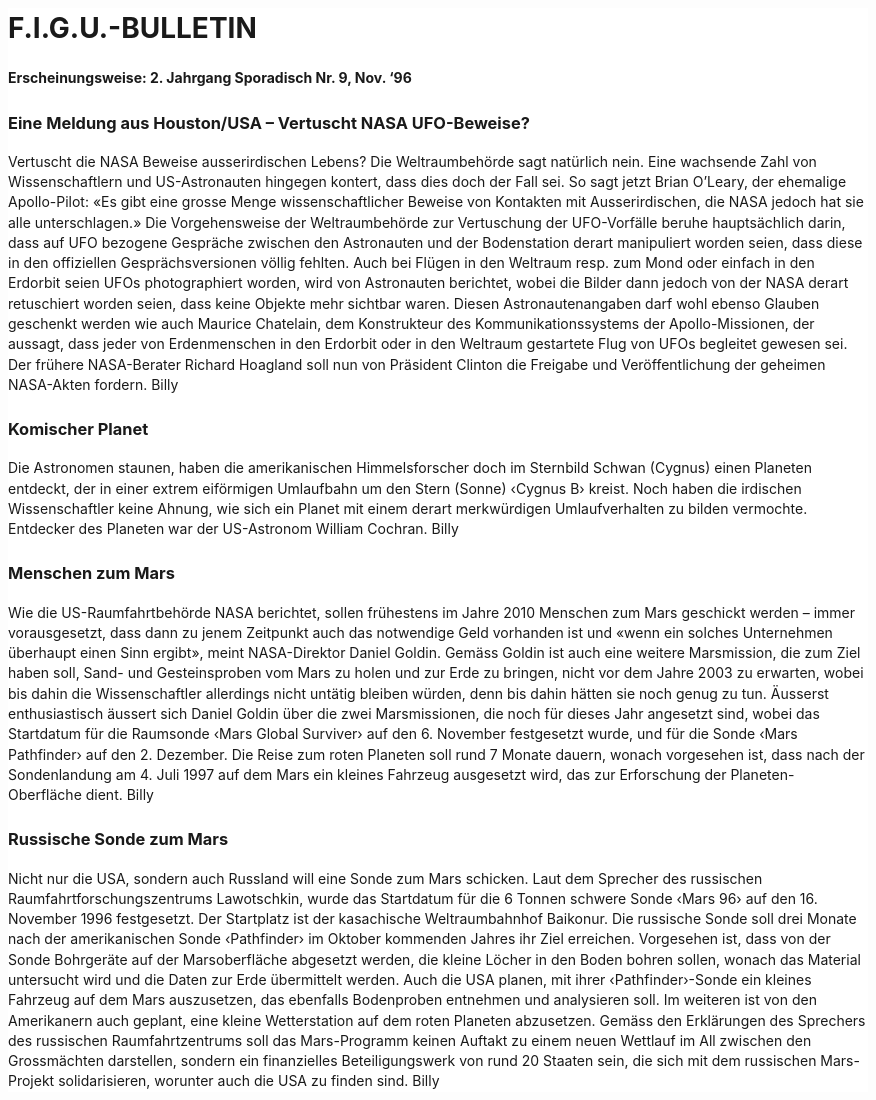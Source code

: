 # F.I.G.U.-BULLETIN
#### Erscheinungsweise: 2. Jahrgang Sporadisch Nr. 9, Nov. ‘96
### Eine Meldung aus Houston/USA – Vertuscht NASA UFO-Beweise?
Vertuscht die NASA Beweise ausserirdischen Lebens? Die Weltraumbehörde sagt natürlich nein. Eine wachsende Zahl von Wissenschaftlern und US-Astronauten hingegen kontert, dass dies doch der Fall sei. So sagt jetzt Brian O’Leary, der ehemalige Apollo-Pilot: «Es gibt eine grosse Menge wissenschaftlicher Beweise von Kontakten mit Ausserirdischen, die NASA jedoch hat sie alle unterschlagen.» Die Vorgehensweise der Weltraumbehörde zur Vertuschung der UFO-Vorfälle beruhe hauptsächlich darin, dass auf UFO bezogene Gespräche zwischen den Astronauten und der Bodenstation derart manipuliert worden seien, dass diese in den offiziellen Gesprächsversionen völlig fehlten. Auch bei Flügen in den Weltraum resp. zum Mond oder einfach in den Erdorbit seien UFOs photographiert worden, wird von Astronauten berichtet, wobei die Bilder dann jedoch von der NASA derart retuschiert worden seien, dass keine Objekte mehr sichtbar waren. Diesen Astronautenangaben darf wohl ebenso Glauben geschenkt werden wie auch Maurice Chatelain, dem Konstrukteur des Kommunikationssystems der Apollo-Missionen, der aussagt, dass jeder von Erdenmenschen in den Erdorbit oder in den Weltraum gestartete Flug von UFOs begleitet gewesen sei. Der frühere NASA-Berater Richard Hoagland soll nun von Präsident Clinton die Freigabe und Veröffentlichung der geheimen NASA-Akten fordern.
Billy
### Komischer Planet
Die Astronomen staunen, haben die amerikanischen Himmelsforscher doch im Sternbild Schwan (Cygnus) einen Planeten entdeckt, der in einer extrem eiförmigen Umlaufbahn um den Stern (Sonne) ‹Cygnus B› kreist. Noch haben die irdischen Wissenschaftler keine Ahnung, wie sich ein Planet mit einem derart merkwürdigen Umlaufverhalten zu bilden vermochte. Entdecker des Planeten war der US-Astronom William Cochran.
Billy
### Menschen zum Mars
Wie die US-Raumfahrtbehörde NASA berichtet, sollen frühestens im Jahre 2010 Menschen zum Mars geschickt werden – immer vorausgesetzt, dass dann zu jenem Zeitpunkt auch das notwendige Geld vorhanden ist und «wenn ein solches Unternehmen überhaupt einen Sinn ergibt», meint NASA-Direktor Daniel Goldin.
Gemäss Goldin ist auch eine weitere Marsmission, die zum Ziel haben soll, Sand- und Gesteinsproben vom Mars zu holen und zur Erde zu bringen, nicht vor dem Jahre 2003 zu erwarten, wobei bis dahin die Wissenschaftler allerdings nicht untätig bleiben würden, denn bis dahin hätten sie noch genug zu tun. Äusserst enthusiastisch äussert sich Daniel Goldin über die zwei Marsmissionen, die noch für dieses Jahr angesetzt sind, wobei das Startdatum für die Raumsonde ‹Mars Global Surviver› auf den 6. November festgesetzt wurde, und für die Sonde ‹Mars Pathfinder› auf den 2. Dezember. Die Reise zum roten Planeten soll rund 7 Monate dauern, wonach vorgesehen ist, dass nach der Sondenlandung am 4. Juli 1997 auf dem Mars ein kleines Fahrzeug ausgesetzt wird, das zur Erforschung der Planeten-Oberfläche dient.
Billy
### Russische Sonde zum Mars
Nicht nur die USA, sondern auch Russland will eine Sonde zum Mars schicken. Laut dem Sprecher des russischen Raumfahrtforschungszentrums Lawotschkin, wurde das Startdatum für die 6 Tonnen schwere Sonde ‹Mars 96› auf den 16. November 1996 festgesetzt. Der Startplatz ist der kasachische Weltraumbahnhof Baikonur. Die russische Sonde soll drei Monate nach der amerikanischen Sonde ‹Pathfinder› im Oktober kommenden Jahres ihr Ziel erreichen. Vorgesehen ist, dass von der Sonde Bohrgeräte auf der Marsoberfläche abgesetzt werden, die kleine Löcher in den Boden bohren sollen, wonach das Material untersucht wird und die Daten zur Erde übermittelt werden.
Auch die USA planen, mit ihrer ‹Pathfinder›-Sonde ein kleines Fahrzeug auf dem Mars auszusetzen, das ebenfalls Bodenproben entnehmen und analysieren soll. Im weiteren ist von den Amerikanern auch geplant, eine kleine Wetterstation auf dem roten Planeten abzusetzen. Gemäss den Erklärungen des Sprechers des russischen Raumfahrtzentrums soll das Mars-Programm keinen Auftakt zu einem neuen Wettlauf im All zwischen den Grossmächten darstellen, sondern ein finanzielles Beteiligungswerk von rund 20 Staaten sein, die sich mit dem russischen Mars-Projekt solidarisieren, worunter auch die USA zu finden sind.
Billy